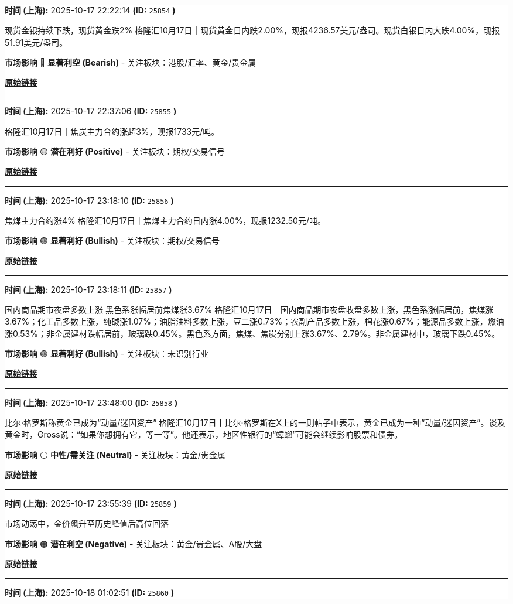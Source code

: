 **时间 (上海):** 2025-10-17 22:22:14 **(ID:** `25854` **)**

现货金银持续下跌，现货黄金跌2%
格隆汇10月17日｜现货黄金日内跌2.00%，现报4236.57美元/盎司。现货白银日内大跌4.00%，现报51.91美元/盎司。

**市场影响** 🔴 **显著利空 (Bearish)** - 关注板块：港股/汇率、黄金/贵金属

**[原始链接](https://t.me/ywcqdz/25854)**

---
**时间 (上海):** 2025-10-17 22:37:06 **(ID:** `25855` **)**

格隆汇10月17日｜焦炭主力合约涨超3%，现报1733元/吨。

**市场影响** 🟡 **潜在利好 (Positive)** - 关注板块：期权/交易信号

**[原始链接](https://t.me/ywcqdz/25855)**

---
**时间 (上海):** 2025-10-17 23:18:10 **(ID:** `25856` **)**

焦煤主力合约涨4%
格隆汇10月17日丨焦煤主力合约日内涨4.00%，现报1232.50元/吨。

**市场影响** 🟢 **显著利好 (Bullish)** - 关注板块：期权/交易信号

**[原始链接](https://t.me/ywcqdz/25856)**

---
**时间 (上海):** 2025-10-17 23:18:11 **(ID:** `25857` **)**

国内商品期市夜盘多数上涨 黑色系涨幅居前焦煤涨3.67%
格隆汇10月17日｜国内商品期市夜盘收盘多数上涨，黑色系涨幅居前，焦煤涨3.67%；化工品多数上涨，纯碱涨1.07%；油脂油料多数上涨，豆二涨0.73%；农副产品多数上涨，棉花涨0.67%；能源品多数上涨，燃油涨0.53%；非金属建材跌幅居前，玻璃跌0.45%。黑色系方面，焦煤、焦炭分别上涨3.67%、2.79%。非金属建材中，玻璃下跌0.45%。

**市场影响** 🟢 **显著利好 (Bullish)** - 关注板块：未识别行业

**[原始链接](https://t.me/ywcqdz/25857)**

---
**时间 (上海):** 2025-10-17 23:48:00 **(ID:** `25858` **)**

比尔·格罗斯称黄金已成为“动量/迷因资产”
格隆汇10月17日丨比尔·格罗斯在X上的一则帖子中表示，黄金已成为一种“动量/迷因资产”。谈及黄金时，Gross说：“如果你想拥有它，等一等”。他还表示，地区性银行的“蟑螂”可能会继续影响股票和债券。

**市场影响** ⚪ **中性/需关注 (Neutral)** - 关注板块：黄金/贵金属

**[原始链接](https://t.me/ywcqdz/25858)**

---
**时间 (上海):** 2025-10-17 23:55:39 **(ID:** `25859` **)**

市场动荡中，金价飙升至历史峰值后高位回落

**市场影响** 🟠 **潜在利空 (Negative)** - 关注板块：黄金/贵金属、A股/大盘

**[原始链接](https://t.me/ywcqdz/25859)**

---
**时间 (上海):** 2025-10-18 01:02:51 **(ID:** `25860` **)**

